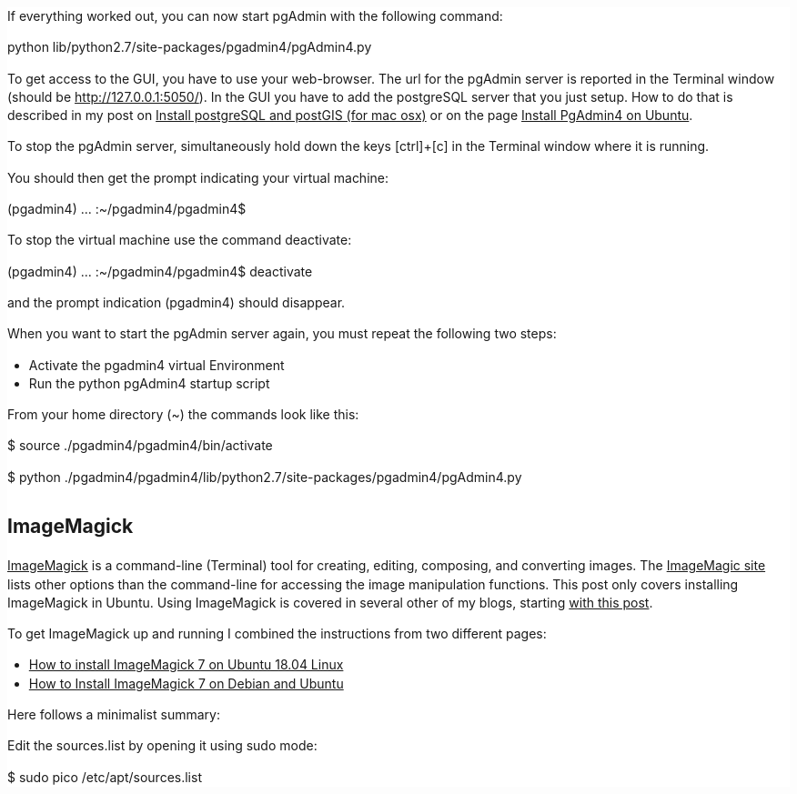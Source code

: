 If everything worked out, you can now start pgAdmin with the following command:

<span class='terminal'>python lib/python2.7/site-packages/pgadmin4/pgAdmin4.py</span>

To get access to the GUI, you have to use your web-browser. The url for the pgAdmin server is reported in the <span class='app'>Terminal</span> window (should be http://127.0.0.1:5050/). In the GUI you have to add the postgreSQL server that you just setup. How to do that is described in my post on [Install postgreSQL and postGIS (for mac osx)](https://karttur.github.io/setup-ide/setup-ide/install-postgres/#pgadmin) or on the page [Install PgAdmin4 on Ubuntu](https://linuxhint.com/install-pgadmin4-ubuntu/).

To stop the pgAdmin server, simultaneously hold down the keys [ctrl]+[c] in the <span class='app'>Terminal</span> window where it is running.

You should then get the prompt indicating your virtual machine:

<span class='terminal'>(pgadmin4) ... :~/pgadmin4/pgadmin4$</span>

To stop the virtual machine use the command <span class='terminal'>deactivate</span>:

<span class='terminal'>(pgadmin4) ... :~/pgadmin4/pgadmin4$ deactivate</span>

and the prompt indication <span class='terminal'>(pgadmin4)</span> should disappear.

When you want to start the pgAdmin server again, you must repeat the following two steps:

+ Activate the pgadmin4 virtual Environment
+ Run the python pgAdmin4 startup script

From your home directory (~) the commands look like this:

<span class='terminal'>$ source ./pgadmin4/pgadmin4/bin/activate</span>

<span class='terminal'>$ python ./pgadmin4/pgadmin4/lib/python2.7/site-packages/pgadmin4/pgAdmin4.py</span>

## ImageMagick

[ImageMagick](https://www.imagemagick.org) is a command-line (<span class='app'>Terminal</span>) tool for creating, editing, composing, and converting images. The [ImageMagic site](https://www.imagemagick.org) lists other options than the command-line for accessing the image manipulation functions. This post only covers installing ImageMagick in Ubuntu. Using ImageMagick is covered in several other of my blogs, starting [with this post](https://karttur.github.io/setup-theme-blog/blog/install-imagemagick/).

To get ImageMagick up and running I combined the instructions from two different pages:

+ [How to install ImageMagick 7 on Ubuntu 18.04 Linux](https://linuxconfig.org/how-to-install-imagemagick-7-on-ubuntu-18-04-linux)
+ [How to Install ImageMagick 7 on Debian and Ubuntu](https://www.tecmint.com/install-imagemagick-on-debian-ubuntu/)

Here follows a minimalist summary:

Edit the <span class='file'>sources.list</span> by opening it using <span class='terminalapp'>sudo</span> mode:

<span class='terminal'>$ sudo pico /etc/apt/sources.list</span>
